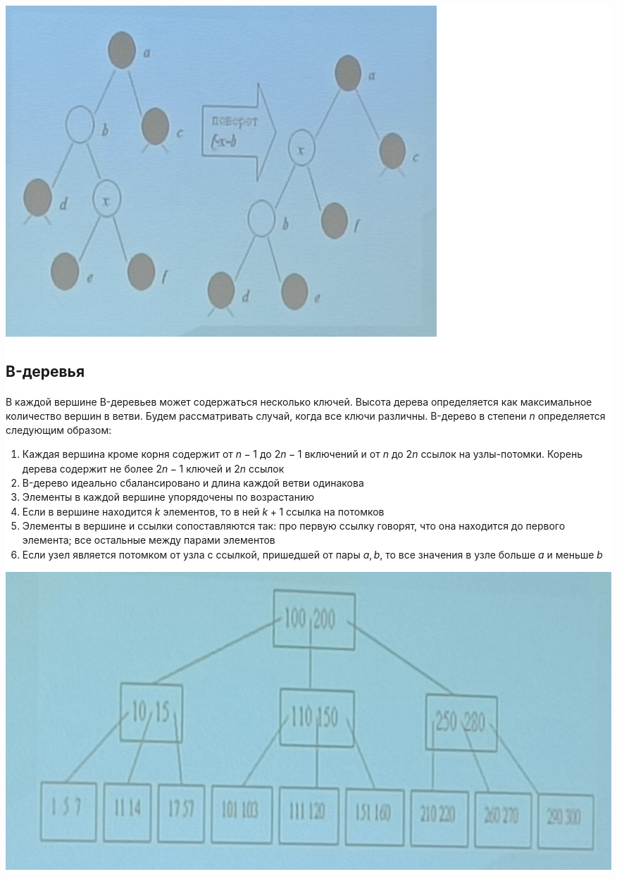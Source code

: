 ![Вставка элемента, случай 3](../Pictures/03_10.%20Вставка%20элемента,%20случай%203.png)  
## B-деревья
В каждой вершине B-деревьев может содержаться несколько ключей. Высота дерева определяется как максимальное количество вершин в ветви. Будем рассматривать случай, когда все ключи различны. B-дерево в степени $n$ определяется следующим образом:  
1) Каждая вершина кроме корня содержит от $n-1$ до $2n-1$ включений и от $n$ до $2n$ ссылок на узлы-потомки. Корень дерева содержит не более $2n-1$ ключей и $2n$ ссылок
2) B-дерево идеально сбалансировано и длина каждой ветви одинакова
3) Элементы в каждой вершине упорядочены по возрастанию
4) Если в вершине находится $k$ элементов, то в ней $k+1$ ссылка на потомков
5) Элементы в вершине и ссылки сопоставляются так: про первую ссылку говорят, что она находится до первого элемента; все остальные между парами элементов
6) Если узел является потомком от узла с ссылкой, пришедшей от пары $a, b$, то все значения в узле больше $a$ и меньше $b$
  
![B-дерево](../Pictures/03_11.%20B-дерево.png)  